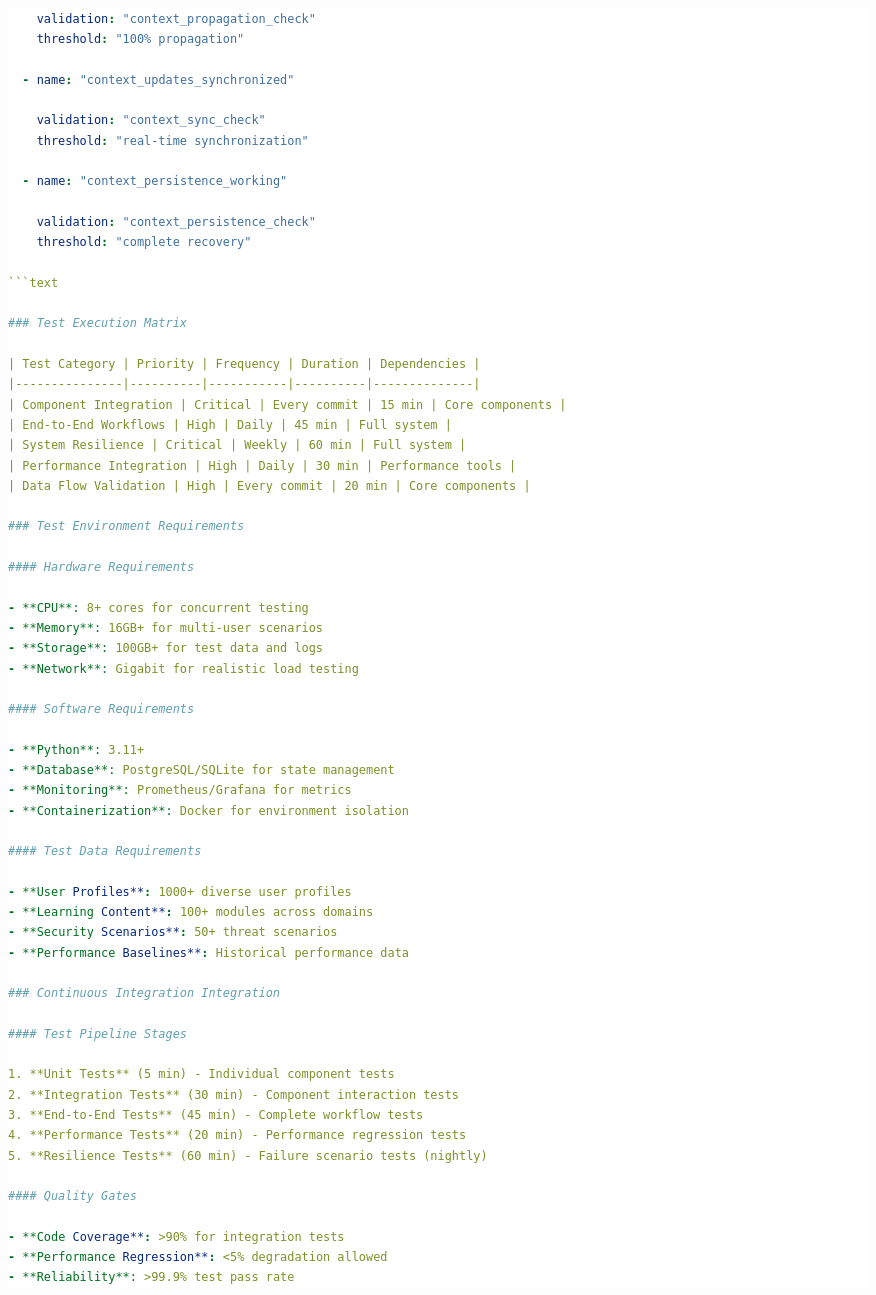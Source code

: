 ```yaml
    validation: "context_propagation_check"
    threshold: "100% propagation"

  - name: "context_updates_synchronized"

    validation: "context_sync_check"
    threshold: "real-time synchronization"

  - name: "context_persistence_working"

    validation: "context_persistence_check"
    threshold: "complete recovery"

```text

### Test Execution Matrix

| Test Category | Priority | Frequency | Duration | Dependencies |
|---------------|----------|-----------|----------|--------------|
| Component Integration | Critical | Every commit | 15 min | Core components |
| End-to-End Workflows | High | Daily | 45 min | Full system |
| System Resilience | Critical | Weekly | 60 min | Full system |
| Performance Integration | High | Daily | 30 min | Performance tools |
| Data Flow Validation | High | Every commit | 20 min | Core components |

### Test Environment Requirements

#### Hardware Requirements

- **CPU**: 8+ cores for concurrent testing
- **Memory**: 16GB+ for multi-user scenarios
- **Storage**: 100GB+ for test data and logs
- **Network**: Gigabit for realistic load testing

#### Software Requirements

- **Python**: 3.11+
- **Database**: PostgreSQL/SQLite for state management
- **Monitoring**: Prometheus/Grafana for metrics
- **Containerization**: Docker for environment isolation

#### Test Data Requirements

- **User Profiles**: 1000+ diverse user profiles
- **Learning Content**: 100+ modules across domains
- **Security Scenarios**: 50+ threat scenarios
- **Performance Baselines**: Historical performance data

### Continuous Integration Integration

#### Test Pipeline Stages

1. **Unit Tests** (5 min) - Individual component tests
2. **Integration Tests** (30 min) - Component interaction tests
3. **End-to-End Tests** (45 min) - Complete workflow tests
4. **Performance Tests** (20 min) - Performance regression tests
5. **Resilience Tests** (60 min) - Failure scenario tests (nightly)

#### Quality Gates

- **Code Coverage**: >90% for integration tests
- **Performance Regression**: <5% degradation allowed
- **Reliability**: >99.9% test pass rate
```